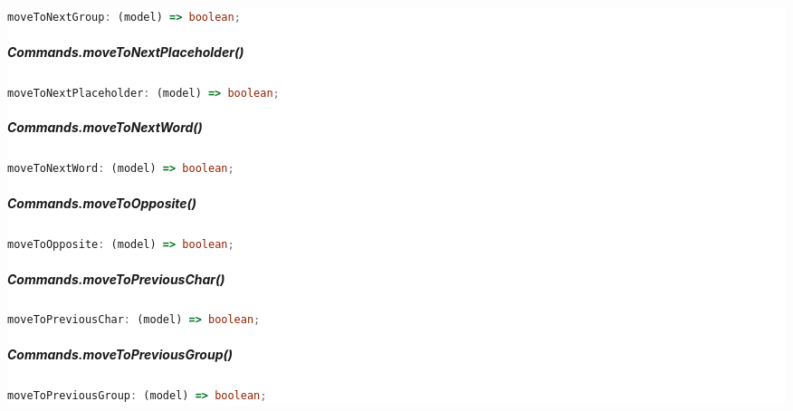 ```ts
moveToNextGroup: (model) => boolean;
```

</MemberCard>

<a id="commands_movetonextplaceholder" name="commands_movetonextplaceholder"></a>

<MemberCard>

##### Commands.moveToNextPlaceholder()

```ts
moveToNextPlaceholder: (model) => boolean;
```

</MemberCard>

<a id="commands_movetonextword" name="commands_movetonextword"></a>

<MemberCard>

##### Commands.moveToNextWord()

```ts
moveToNextWord: (model) => boolean;
```

</MemberCard>

<a id="commands_movetoopposite" name="commands_movetoopposite"></a>

<MemberCard>

##### Commands.moveToOpposite()

```ts
moveToOpposite: (model) => boolean;
```

</MemberCard>

<a id="commands_movetopreviouschar" name="commands_movetopreviouschar"></a>

<MemberCard>

##### Commands.moveToPreviousChar()

```ts
moveToPreviousChar: (model) => boolean;
```

</MemberCard>

<a id="commands_movetopreviousgroup" name="commands_movetopreviousgroup"></a>

<MemberCard>

##### Commands.moveToPreviousGroup()

```ts
moveToPreviousGroup: (model) => boolean;
```
